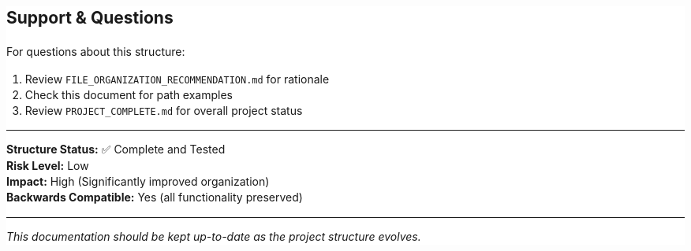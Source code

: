 
## Support & Questions

For questions about this structure:
1. Review `FILE_ORGANIZATION_RECOMMENDATION.md` for rationale
2. Check this document for path examples
3. Review `PROJECT_COMPLETE.md` for overall project status

---

**Structure Status:** ✅ Complete and Tested  
**Risk Level:** Low  
**Impact:** High (Significantly improved organization)  
**Backwards Compatible:** Yes (all functionality preserved)

---

*This documentation should be kept up-to-date as the project structure evolves.*
